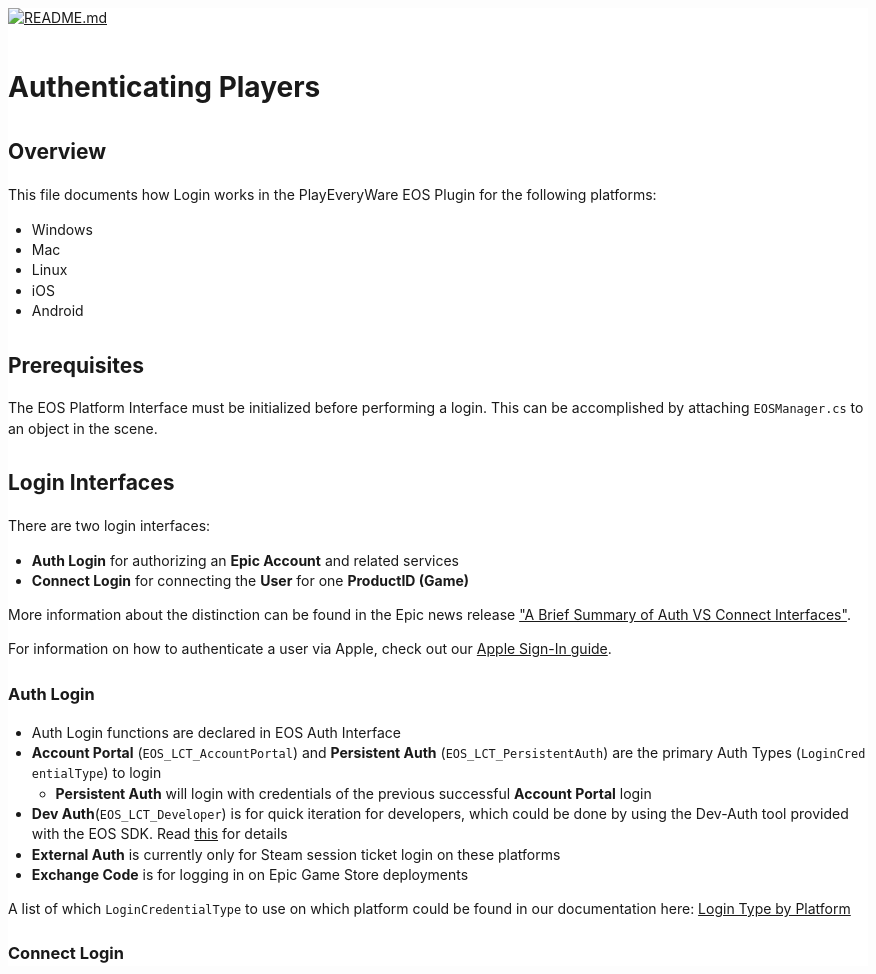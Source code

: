 <a href="/com.playeveryware.eos/README.md"><img src="/com.playeveryware.eos/Documentation~/images/PlayEveryWareLogo.gif" alt="README.md" width="5%"/></a>

# Authenticating Players

## Overview

This file documents how Login works in the PlayEveryWare EOS Plugin for the following platforms:
* Windows
* Mac 
* Linux
* iOS
* Android

## Prerequisites

The EOS Platform Interface must be initialized before performing a login. This can be accomplished by attaching `EOSManager.cs` to an object in the scene.

## Login Interfaces

There are two login interfaces:
* **Auth Login**       for authorizing an **Epic Account** and related services 
* **Connect Login**    for connecting the **User** for one **ProductID (Game)**

More information about the distinction can be found in the Epic news release ["A Brief Summary of Auth VS Connect Interfaces"](https://dev.epicgames.com/en-US/news/accessing-eos-game-services-with-the-connect-interface#a-brief-summary-of-auth-vs-connect-interfaces).

For information on how to authenticate a user via Apple, check out our [Apple Sign-In guide](/Documentation~/apple_signin.md).

### Auth Login

* Auth Login functions are declared in EOS Auth Interface
* **Account Portal** (`EOS_LCT_AccountPortal`) and **Persistent Auth** (`EOS_LCT_PersistentAuth`) are the primary Auth Types (`LoginCredentialType`) to login  
  * **Persistent Auth** will login with credentials of the previous successful **Account Portal** login
* **Dev Auth**(`EOS_LCT_Developer`) is for quick iteration for developers, which could be done by using the Dev-Auth tool provided with the EOS SDK. Read [this](https://github.com/PlayEveryWare/eos_plugin_for_unity/tree/development/com.playeveryware.eos/Documentation~/Walkthrough.md) for details
* **External Auth** is currently only for Steam session ticket login on these platforms
* **Exchange Code** is for logging in on Epic Game Store deployments

A list of which `LoginCredentialType` to use on which platform could be found in our documentation here: [Login Type by Platform](https://github.com/PlayEveryWare/eos_plugin_for_unity/tree/development/com.playeveryware.eos/Documentation~/login_type_by_platform.md)

### Connect Login
